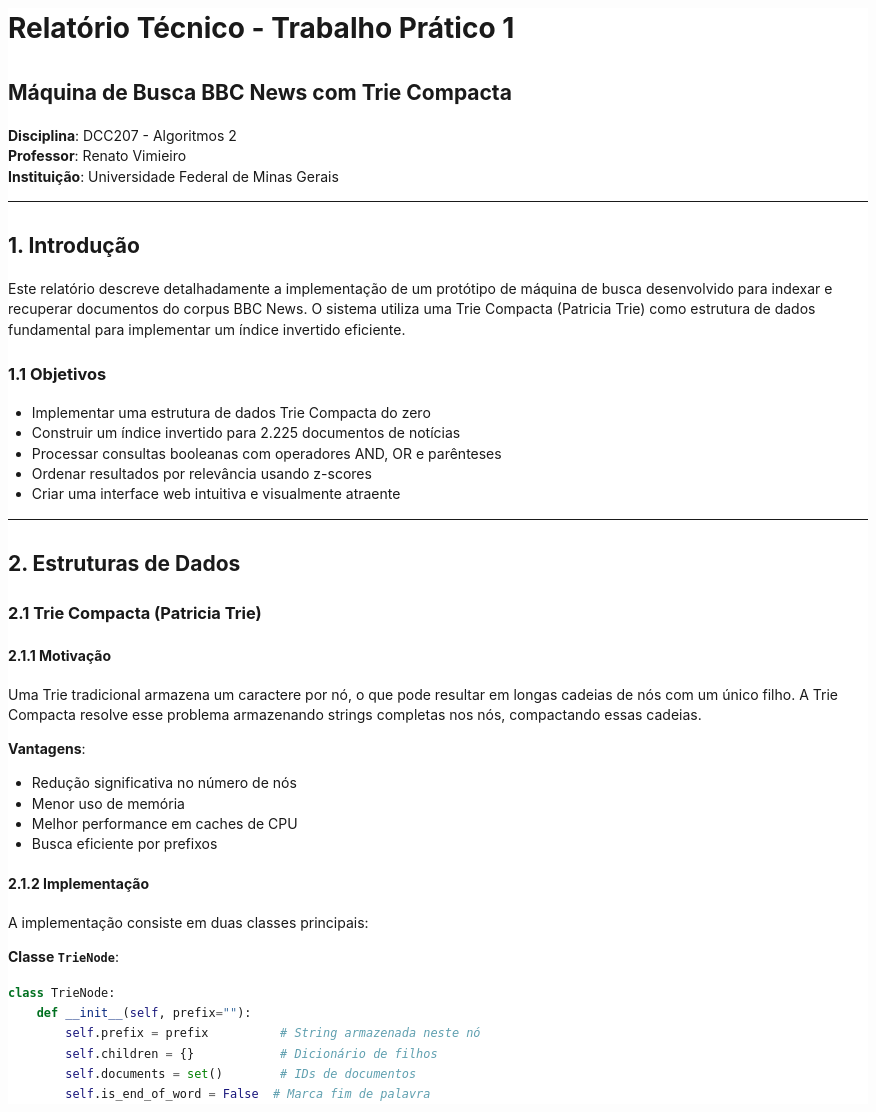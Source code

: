 # Relatório Técnico - Trabalho Prático 1
## Máquina de Busca BBC News com Trie Compacta

**Disciplina**: DCC207 - Algoritmos 2  
**Professor**: Renato Vimieiro  
**Instituição**: Universidade Federal de Minas Gerais

---

## 1. Introdução

Este relatório descreve detalhadamente a implementação de um protótipo de máquina de busca desenvolvido para indexar e recuperar documentos do corpus BBC News. O sistema utiliza uma Trie Compacta (Patricia Trie) como estrutura de dados fundamental para implementar um índice invertido eficiente.

### 1.1 Objetivos

- Implementar uma estrutura de dados Trie Compacta do zero
- Construir um índice invertido para 2.225 documentos de notícias
- Processar consultas booleanas com operadores AND, OR e parênteses
- Ordenar resultados por relevância usando z-scores
- Criar uma interface web intuitiva e visualmente atraente

---

## 2. Estruturas de Dados

### 2.1 Trie Compacta (Patricia Trie)

#### 2.1.1 Motivação

Uma Trie tradicional armazena um caractere por nó, o que pode resultar em longas cadeias de nós com um único filho. A Trie Compacta resolve esse problema armazenando strings completas nos nós, compactando essas cadeias.

**Vantagens**:
- Redução significativa no número de nós
- Menor uso de memória
- Melhor performance em caches de CPU
- Busca eficiente por prefixos

#### 2.1.2 Implementação

A implementação consiste em duas classes principais:

**Classe `TrieNode`**:
```python
class TrieNode:
    def __init__(self, prefix=""):
        self.prefix = prefix          # String armazenada neste nó
        self.children = {}            # Dicionário de filhos
        self.documents = set()        # IDs de documentos
        self.is_end_of_word = False  # Marca fim de palavra
```
